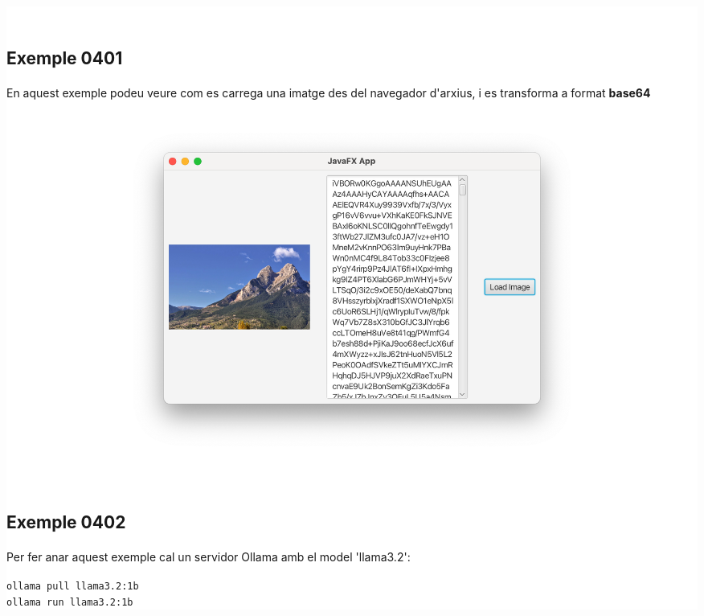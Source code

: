 <br/>

## Exemple 0401

En aquest exemple podeu veure com es carrega una imatge des del navegador d'arxius, i es transforma a format **base64**

<br/>
<center><img src="./assets/ex0401.png" style="max-height: 400px" alt="">
<br/></center>
<br/>
<br/>

## Exemple 0402

Per fer anar aquest exemple cal un servidor Ollama amb el model 'llama3.2':

```bash
ollama pull llama3.2:1b
ollama run llama3.2:1b
```
